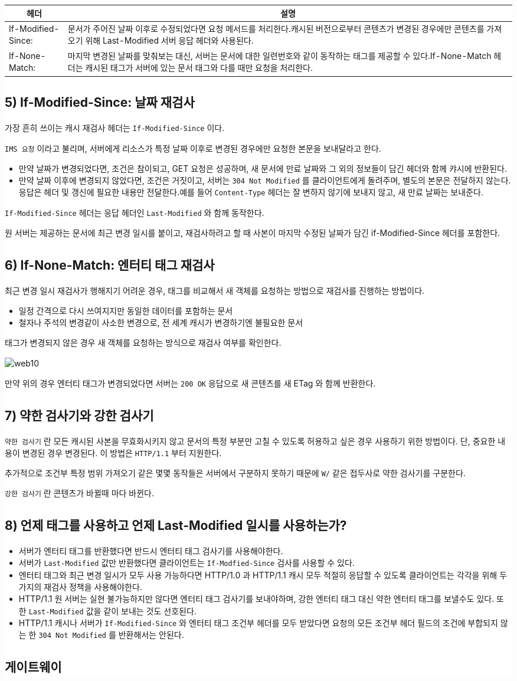 | 헤더 | 설명 |
| --- | --- |
| If-Modified-Since: | 문서가 주어진 날짜 이후로 수정되었다면 요청 메서드를 처리한다.캐시된 버전으로부터 콘텐츠가 변경된 경우에만 콘텐츠를 가져오기 위해 Last-Modified 서버 응답 헤더와 사용된다. |
| If-None-Match: | 마지막 변경된 날짜를 맞춰보는 대신, 서버는 문서에 대한 일련번호와 같이 동작하는 태그를 제공할 수 있다.If-None-Match 헤더는 캐시된 태그가 서버에 있는 문서 태그와 다를 때만 요청을 처리한다. |

## 5) If-Modified-Since: 날짜 재검사

가장 흔히 쓰이는 캐시 재검사 헤더는 `If-Modified-Since` 이다.

`IMS 요청` 이라고 불리며, 서버에게 리소스가 특정 날짜 이후로 변경된 경우에만 요청한 본문을 보내달라고 한다.

- 만약 날짜가 변경되었다면, 조건은 참이되고, GET 요청은 성공하며, 새 문서에 만료 날짜와 그 외의 정보들이 담긴 헤더와 함께 캬시에 반환된다.
- 만약 날짜 이후에 변경되지 않았다면, 조건은 거짓이고, 서버는 `304 Not Modified` 를 클라이언트에게 돌려주며, 별도의 본문은 전달하지 않는다. 응답은 헤더 및 갱신에 필요한 내용만 전달한다.예를 들어 `Content-Type` 헤더는 잘 변하지 않기에 보내지 않고, 새 만료 날짜는 보내준다.

`If-Modified-Since` 헤더는 응답 헤더인 `Last-Modified` 와 함께 동작한다.

원 서버는 제공하는 문서에 최근 변경 일시를 붙이고, 재검사하려고 할 때 사본이 마지막 수정된 날짜가 담긴 if-Modified-Since 헤더를 포함한다.

## 6) If-None-Match: 엔터티 태그 재검사

최근 변경 일시 재검사가 행해지기 어려운 경우, 태그를 비교해서 새 객체를 요청하는 방법으로 재검사를 진행하는 방법이다.

- 일정 간격으로 다시 쓰여지지만 동일한 데이터를 포함하는 문서
- 철자나 주석의 변경같이 사소한 변경으로, 전 세계 캐시가 변경하기엔 불필요한 문서

태그가 변경되지 않은 경우 새 객체를 요청하는 방식으로 재검사 여부를 확인한다.

![web10](https://github.com/shin5774/SSAFY_CS_Study/assets/70622601/aa3bd7b3-2e46-4ec6-94c0-28fdc5f0fb1e)

만약 위의 경우 엔터티 태그가 변경되었다면 서버는 `200 OK` 응답으로 새 콘텐츠를 새 ETag 와 함께 반환한다.

## 7) 약한 검사기와 강한 검사기

`약한 검사기` 란 모든 캐시된 사본을 무효화시키지 않고 문서의 특정 부분만 고칠 수 있도록 허용하고 싶은 경우 사용하기 위한 방법이다. 단, 중요한 내용이 변경된 경우 변경된다. 이 방법은 `HTTP/1.1` 부터 지원한다.

추가적으로 조건부 특정 범위 가져오기 같은 몇몇 동작들은 서버에서 구분하지 못하기 때문에 `W/` 같은 접두사로 약한 검사기를 구분한다.

`강한 검사기` 란 콘텐츠가 바뀔때 마다 바뀐다.

## 8) 언제 태그를 사용하고 언제 Last-Modified 일시를 사용하는가?

- 서버가 엔터티 태그를 반환했다면 반드시 엔터티 태그 검사기를 사용해야한다.
- 서버가 `Last-Modified` 값만 반환했다면 클라이언트는 `If-Modfied-Since` 검사를 사용할 수 있다.
- 엔터티 태그와 최근 변경 일시가 모두 사용 가능하다면 HTTP/1.0 과 HTTP/1.1 캐시 모두 적절히 응답할 수 있도록 클라이언트는 각각을 위해 두 가지의 재검사 정책을 사용해야한다.
- HTTP/1.1 원 서버는 실현 불가능하지만 않다면 엔터티 태그 검사기를 보내야하며, 강한 엔터티 태그 대신 약한 엔터티 태그를 보낼수도 있다. 또한 `Last-Modified` 값을 같이 보내는 것도 선호된다.
- HTTP/1.1 캐시나 서버가 `If-Modified-Since` 와 엔터티 태그 조건부 헤더를 모두 받았다면 요청의 모든 조건부 헤더 필드의 조건에 부합되지 않는 한 `304 Not Modified` 를 반환해서는 안된다.

## 게이트웨이
